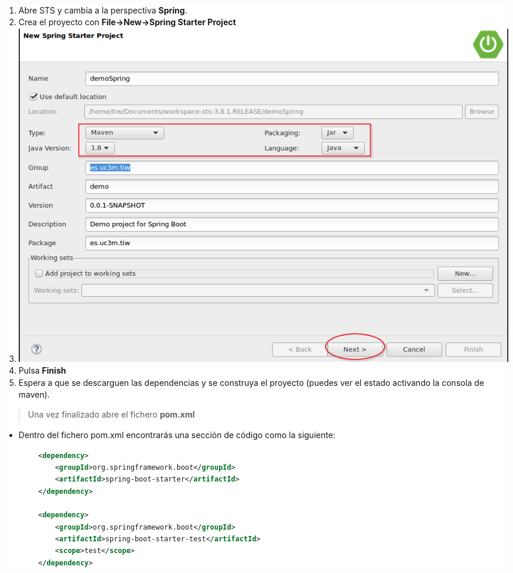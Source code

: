 

1. Abre STS y cambia a la perspectiva __Spring__. 
2. Crea el proyecto con __File->New->Spring Starter Project__
3. ![](images/Imagen1.png)
4. Pulsa  __Finish__
5. Espera a que se descarguen las dependencias y se construya el proyecto (puedes ver el estado activando la consola de maven).

> Una vez finalizado abre el fichero __pom.xml__

- Dentro del fichero pom.xml encontrarás una sección de código como la siguiente:

```xml
        <dependency>
            <groupId>org.springframework.boot</groupId>
            <artifactId>spring-boot-starter</artifactId>
        </dependency>

        <dependency>
            <groupId>org.springframework.boot</groupId>
            <artifactId>spring-boot-starter-test</artifactId>
            <scope>test</scope>
        </dependency>
```
